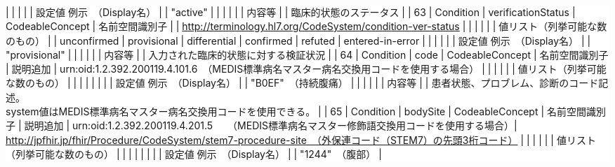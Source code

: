 |     |                     |                                                                  |                 | 設定値 例示　（Display名） |                | "active"                                                                                                                                                                                                                                                                                    |
|     |                     |                                                                  |                 | 内容等               |                | 臨床的状態のステータス                                                                                                                                                                                                                                                                                 |
| 63  | Condition           | verificationStatus                                               | CodeableConcept | 名前空間識別子           |                | http://terminology.hl7.org/CodeSystem/condition-ver-status                                                                                                                                                                                                                                  |
|     |                     |                                                                  |                 | 値リスト（列挙可能な数のもの）   |                | unconfirmed \| provisional \| differential \| confirmed \| refuted \| entered-in-error                                                                                                                                                                                                           |
|     |                     |                                                                  |                 | 設定値 例示　（Display名） |                | "provisional"                                                                                                                                                                                                                                                                               |
|     |                     |                                                                  |                 | 内容等               |                | 入力された臨床的状態に対する検証状況                                                                                                                                                                                                                                                                          |
| 64  | Condition           | code                                                             | CodeableConcept | 名前空間識別子           | 説明追加           | urn:oid:1.2.392.200119.4.101.6　（MEDIS標準病名マスター病名交換用コードを使用する場合）                                                                                                                                                                                                                               |
|     |                     |                                                                  |                 | 値リスト（列挙可能な数のもの）   |                |                                                                                                                                                                                                                                                                                             |
|     |                     |                                                                  |                 | 設定値 例示　（Display名） |                | "B0EF"　（持続腹痛）                                                                                                                                                                                                                                                                               |
|     |                     |                                                                  |                 | 内容等               |                | 患者状態、プロブレム、診断のコード記述。<br/>system値はMEDIS標準病名マスター病名交換用コードを使用できる。                                                                                                                                                                                                                               |
| 65  | Condition           | bodySite                                                         | CodeableConcept | 名前空間識別子           | 説明追加           | urn:oid:1.2.392.200119.4.201.5　　（MEDIS標準病名マスター修飾語交換用コードを使用する場合）\| http://jpfhir.jp/fhir/Procedure/CodeSystem/stem7-procedure-site　（外保連コード（STEM7）の先頭3桁コード）                                                                                                                                    |
|     |                     |                                                                  |                 | 値リスト（列挙可能な数のもの）   |                |                                                                                                                                                                                                                                                                                             |
|     |                     |                                                                  |                 | 設定値 例示　（Display名） |                | "1244"　（腹部）                                                                                                                                                                                                                                                                                 |
